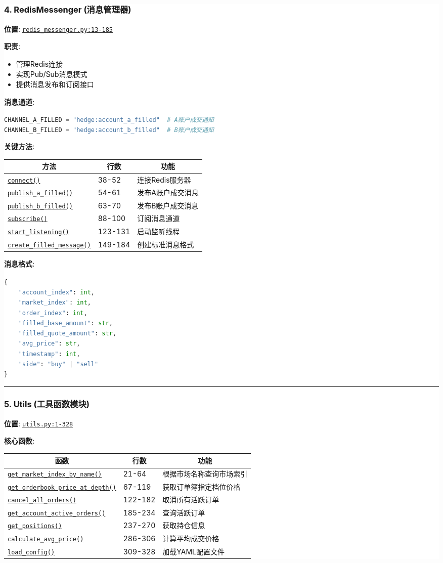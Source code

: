 
### 4. RedisMessenger (消息管理器)

**位置**: [`redis_messenger.py:13-185`](hedge_strategy/redis_messenger.py:13)

**职责**:
- 管理Redis连接
- 实现Pub/Sub消息模式
- 提供消息发布和订阅接口

**消息通道**:
```python
CHANNEL_A_FILLED = "hedge:account_a_filled"  # A账户成交通知
CHANNEL_B_FILLED = "hedge:account_b_filled"  # B账户成交通知
```

**关键方法**:

| 方法 | 行数 | 功能 |
|------|------|------|
| [`connect()`](hedge_strategy/redis_messenger.py:38) | 38-52 | 连接Redis服务器 |
| [`publish_a_filled()`](hedge_strategy/redis_messenger.py:54) | 54-61 | 发布A账户成交消息 |
| [`publish_b_filled()`](hedge_strategy/redis_messenger.py:63) | 63-70 | 发布B账户成交消息 |
| [`subscribe()`](hedge_strategy/redis_messenger.py:88) | 88-100 | 订阅消息通道 |
| [`start_listening()`](hedge_strategy/redis_messenger.py:123) | 123-131 | 启动监听线程 |
| [`create_filled_message()`](hedge_strategy/redis_messenger.py:149) | 149-184 | 创建标准消息格式 |

**消息格式**:
```python
{
    "account_index": int,
    "market_index": int,
    "order_index": int,
    "filled_base_amount": str,
    "filled_quote_amount": str,
    "avg_price": str,
    "timestamp": int,
    "side": "buy" | "sell"
}
```

---

### 5. Utils (工具函数模块)

**位置**: [`utils.py:1-328`](hedge_strategy/utils.py:1)

**核心函数**:

| 函数 | 行数 | 功能 |
|------|------|------|
| [`get_market_index_by_name()`](hedge_strategy/utils.py:21) | 21-64 | 根据市场名称查询市场索引 |
| [`get_orderbook_price_at_depth()`](hedge_strategy/utils.py:67) | 67-119 | 获取订单簿指定档位价格 |
| [`cancel_all_orders()`](hedge_strategy/utils.py:122) | 122-182 | 取消所有活跃订单 |
| [`get_account_active_orders()`](hedge_strategy/utils.py:185) | 185-234 | 查询活跃订单 |
| [`get_positions()`](hedge_strategy/utils.py:237) | 237-270 | 获取持仓信息 |
| [`calculate_avg_price()`](hedge_strategy/utils.py:286) | 286-306 | 计算平均成交价格 |
| [`load_config()`](hedge_strategy/utils.py:309) | 309-328 | 加载YAML配置文件 |
